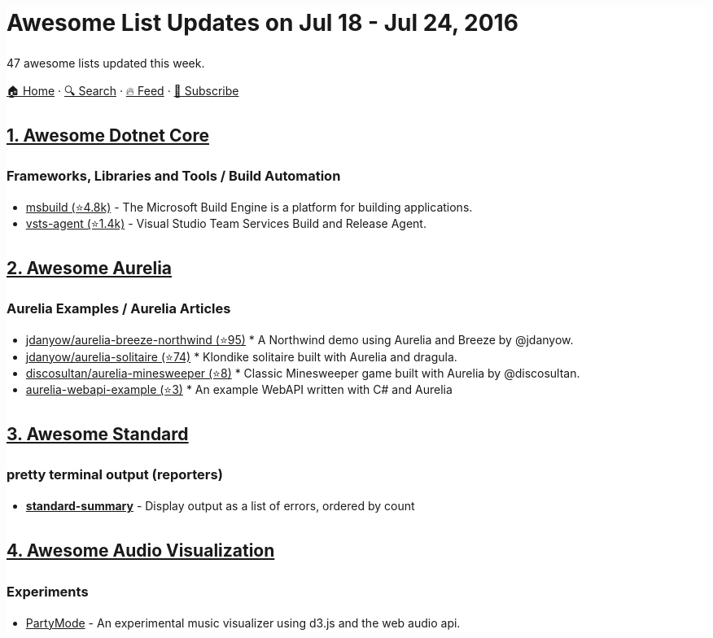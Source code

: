 # Awesome List Updates on Jul 18 - Jul 24, 2016

47 awesome lists updated this week.

[🏠 Home](/README.md) · [🔍 Search](https://test.trackawesomelist.com/search/) · [🔥 Feed](https://test.trackawesomelist.com/week/rss.xml) · [📮 Subscribe](https://trackawesomelist.us17.list-manage.com/subscribe?u=d2f0117aa829c83a63ec63c2f&id=36a103854c)



## [1. Awesome Dotnet Core](/content/thangchung/awesome-dotnet-core/week/README.md)

### Frameworks, Libraries and Tools / Build Automation

*   [msbuild (⭐4.8k)](https://github.com/Microsoft/msbuild) - The Microsoft Build Engine is a platform for building applications.
*   [vsts-agent (⭐1.4k)](https://github.com/Microsoft/vsts-agent/blob/master/README.md) - Visual Studio Team Services Build and Release Agent.

## [2. Awesome Aurelia](/content/aurelia-contrib/awesome-aurelia/week/README.md)

### Aurelia Examples / Aurelia Articles

*   [jdanyow/aurelia-breeze-northwind (⭐95)](https://github.com/jdanyow/aurelia-breeze-northwind) \* A Northwind demo using Aurelia and Breeze by @jdanyow.
*   [jdanyow/aurelia-solitaire (⭐74)](https://github.com/jdanyow/aurelia-solitaire) \* Klondike solitaire built with Aurelia and dragula.
*   [discosultan/aurelia-minesweeper (⭐8)](https://github.com/discosultan/aurelia-minesweeper/) \* Classic Minesweeper game built with Aurelia by @discosultan.
*   [aurelia-webapi-example (⭐3)](https://github.com/jimschubert/aurelia-webapi-example) \* An example WebAPI written with C# and Aurelia

## [3. Awesome Standard](/content/standard/awesome-standard/week/README.md)

### pretty terminal output (reporters)

*   **[standard-summary](https://www.npmjs.com/package/standard-summary)** - Display output as a list of errors, ordered by count

## [4. Awesome Audio Visualization](/content/willianjusten/awesome-audio-visualization/week/README.md)

### Experiments

*   [PartyMode](https://preziotte.com/partymode/) - An experimental music visualizer using d3.js and the web audio api.
